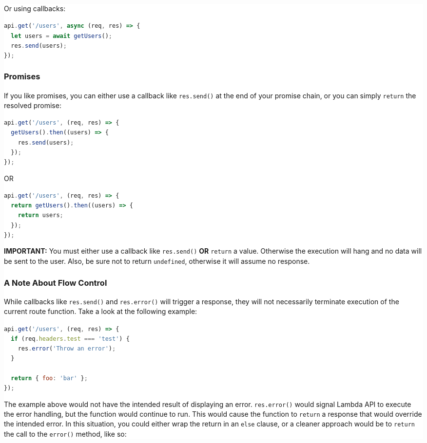Or using callbacks:

```javascript
api.get('/users', async (req, res) => {
  let users = await getUsers();
  res.send(users);
});
```

### Promises

If you like promises, you can either use a callback like `res.send()` at the end of your promise chain, or you can simply `return` the resolved promise:

```javascript
api.get('/users', (req, res) => {
  getUsers().then((users) => {
    res.send(users);
  });
});
```

OR

```javascript
api.get('/users', (req, res) => {
  return getUsers().then((users) => {
    return users;
  });
});
```

**IMPORTANT:** You must either use a callback like `res.send()` **OR** `return` a value. Otherwise the execution will hang and no data will be sent to the user. Also, be sure not to return `undefined`, otherwise it will assume no response.

### A Note About Flow Control

While callbacks like `res.send()` and `res.error()` will trigger a response, they will not necessarily terminate execution of the current route function. Take a look at the following example:

```javascript
api.get('/users', (req, res) => {
  if (req.headers.test === 'test') {
    res.error('Throw an error');
  }

  return { foo: 'bar' };
});
```

The example above would not have the intended result of displaying an error. `res.error()` would signal Lambda API to execute the error handling, but the function would continue to run. This would cause the function to `return` a response that would override the intended error. In this situation, you could either wrap the return in an `else` clause, or a cleaner approach would be to `return` the call to the `error()` method, like so:

